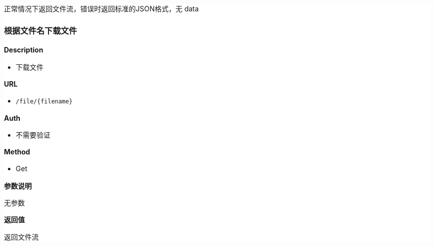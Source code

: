 正常情况下返回文件流，错误时返回标准的JSON格式，无 data



### 根据文件名下载文件

**Description**

- 下载文件

**URL**

- `/file/{filename}`

**Auth**

- 不需要验证

**Method**

- Get

**参数说明**

无参数

**返回值**

返回文件流

